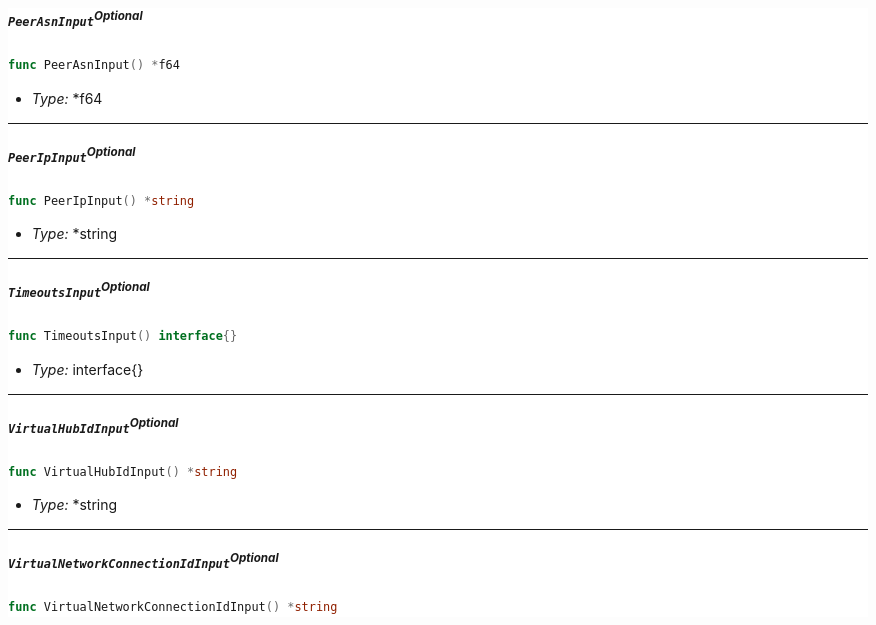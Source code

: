 
##### `PeerAsnInput`<sup>Optional</sup> <a name="PeerAsnInput" id="@cdktf/provider-azurerm.virtualHubBgpConnection.VirtualHubBgpConnection.property.peerAsnInput"></a>

```go
func PeerAsnInput() *f64
```

- *Type:* *f64

---

##### `PeerIpInput`<sup>Optional</sup> <a name="PeerIpInput" id="@cdktf/provider-azurerm.virtualHubBgpConnection.VirtualHubBgpConnection.property.peerIpInput"></a>

```go
func PeerIpInput() *string
```

- *Type:* *string

---

##### `TimeoutsInput`<sup>Optional</sup> <a name="TimeoutsInput" id="@cdktf/provider-azurerm.virtualHubBgpConnection.VirtualHubBgpConnection.property.timeoutsInput"></a>

```go
func TimeoutsInput() interface{}
```

- *Type:* interface{}

---

##### `VirtualHubIdInput`<sup>Optional</sup> <a name="VirtualHubIdInput" id="@cdktf/provider-azurerm.virtualHubBgpConnection.VirtualHubBgpConnection.property.virtualHubIdInput"></a>

```go
func VirtualHubIdInput() *string
```

- *Type:* *string

---

##### `VirtualNetworkConnectionIdInput`<sup>Optional</sup> <a name="VirtualNetworkConnectionIdInput" id="@cdktf/provider-azurerm.virtualHubBgpConnection.VirtualHubBgpConnection.property.virtualNetworkConnectionIdInput"></a>

```go
func VirtualNetworkConnectionIdInput() *string
```
